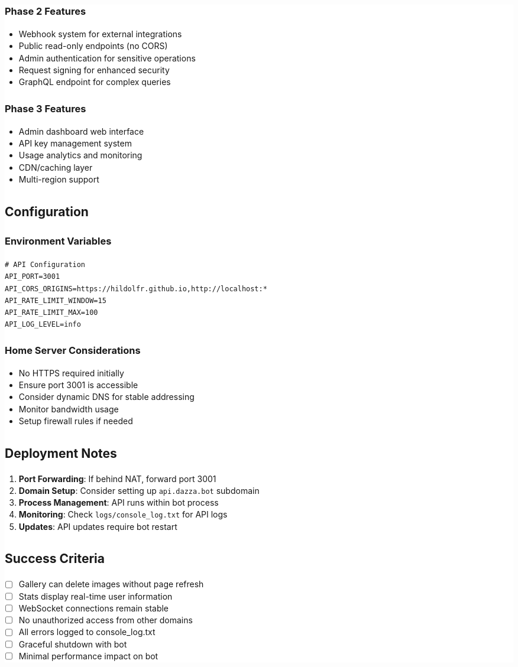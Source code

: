 ### Phase 2 Features
- Webhook system for external integrations
- Public read-only endpoints (no CORS)
- Admin authentication for sensitive operations
- Request signing for enhanced security
- GraphQL endpoint for complex queries

### Phase 3 Features
- Admin dashboard web interface
- API key management system
- Usage analytics and monitoring
- CDN/caching layer
- Multi-region support

## Configuration

### Environment Variables
```env
# API Configuration
API_PORT=3001
API_CORS_ORIGINS=https://hildolfr.github.io,http://localhost:*
API_RATE_LIMIT_WINDOW=15
API_RATE_LIMIT_MAX=100
API_LOG_LEVEL=info
```

### Home Server Considerations
- No HTTPS required initially
- Ensure port 3001 is accessible
- Consider dynamic DNS for stable addressing
- Monitor bandwidth usage
- Setup firewall rules if needed

## Deployment Notes

1. **Port Forwarding**: If behind NAT, forward port 3001
2. **Domain Setup**: Consider setting up `api.dazza.bot` subdomain
3. **Process Management**: API runs within bot process
4. **Monitoring**: Check `logs/console_log.txt` for API logs
5. **Updates**: API updates require bot restart

## Success Criteria

- [ ] Gallery can delete images without page refresh
- [ ] Stats display real-time user information  
- [ ] WebSocket connections remain stable
- [ ] No unauthorized access from other domains
- [ ] All errors logged to console_log.txt
- [ ] Graceful shutdown with bot
- [ ] Minimal performance impact on bot